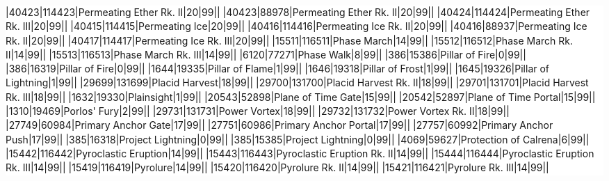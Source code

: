 |40423|114423|Permeating Ether Rk. II|20|99||
|40423|88978|Permeating Ether Rk. II|20|99||
|40424|114424|Permeating Ether Rk. III|20|99||
|40415|114415|Permeating Ice|20|99||
|40416|114416|Permeating Ice Rk. II|20|99||
|40416|88937|Permeating Ice Rk. II|20|99||
|40417|114417|Permeating Ice Rk. III|20|99||
|15511|116511|Phase March|14|99||
|15512|116512|Phase March Rk. II|14|99||
|15513|116513|Phase March Rk. III|14|99||
|6120|77271|Phase Walk|8|99||
|386|15386|Pillar of Fire|0|99||
|386|16319|Pillar of Fire|0|99||
|1644|19335|Pillar of Flame|1|99||
|1646|19318|Pillar of Frost|1|99||
|1645|19326|Pillar of Lightning|1|99||
|29699|131699|Placid Harvest|18|99||
|29700|131700|Placid Harvest Rk. II|18|99||
|29701|131701|Placid Harvest Rk. III|18|99||
|1632|19330|Plainsight|1|99||
|20543|52898|Plane of Time Gate|15|99||
|20542|52897|Plane of Time Portal|15|99||
|1310|19469|Porlos' Fury|2|99||
|29731|131731|Power Vortex|18|99||
|29732|131732|Power Vortex Rk. II|18|99||
|27749|60984|Primary Anchor Gate|17|99||
|27751|60986|Primary Anchor Portal|17|99||
|27757|60992|Primary Anchor Push|17|99||
|385|16318|Project Lightning|0|99||
|385|15385|Project Lightning|0|99||
|4069|59627|Protection of Calrena|6|99||
|15442|116442|Pyroclastic Eruption|14|99||
|15443|116443|Pyroclastic Eruption Rk. II|14|99||
|15444|116444|Pyroclastic Eruption Rk. III|14|99||
|15419|116419|Pyrolure|14|99||
|15420|116420|Pyrolure Rk. II|14|99||
|15421|116421|Pyrolure Rk. III|14|99||